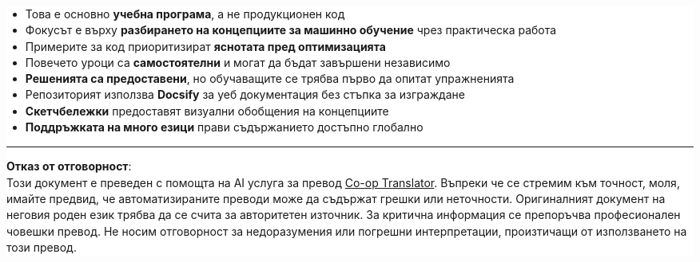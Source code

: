 - Това е основно **учебна програма**, а не продукционен код
- Фокусът е върху **разбирането на концепциите за машинно обучение** чрез практическа работа
- Примерите за код приоритизират **яснотата пред оптимизацията**
- Повечето уроци са **самостоятелни** и могат да бъдат завършени независимо
- **Решенията са предоставени**, но обучаващите се трябва първо да опитат упражненията
- Репозиторият използва **Docsify** за уеб документация без стъпка за изграждане
- **Скетчбележки** предоставят визуални обобщения на концепциите
- **Поддръжката на много езици** прави съдържанието достъпно глобално

---

**Отказ от отговорност**:  
Този документ е преведен с помощта на AI услуга за превод [Co-op Translator](https://github.com/Azure/co-op-translator). Въпреки че се стремим към точност, моля, имайте предвид, че автоматизираните преводи може да съдържат грешки или неточности. Оригиналният документ на неговия роден език трябва да се счита за авторитетен източник. За критична информация се препоръчва професионален човешки превод. Не носим отговорност за недоразумения или погрешни интерпретации, произтичащи от използването на този превод.